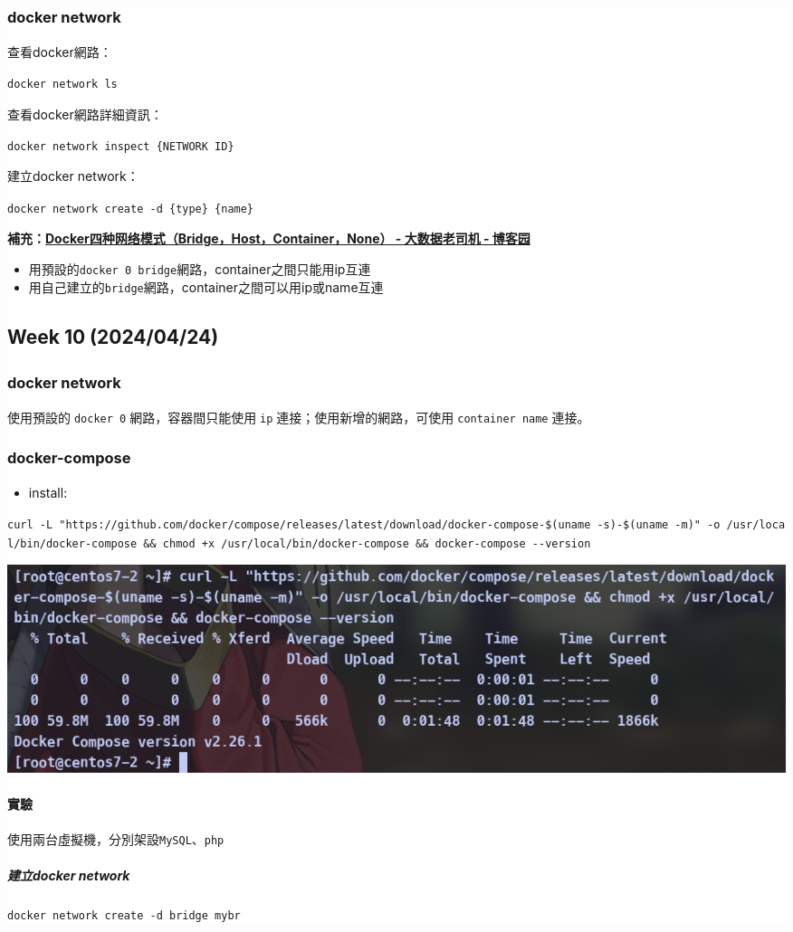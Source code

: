 
### docker network
查看docker網路：
```
docker network ls
```

查看docker網路詳細資訊：
```
docker network inspect {NETWORK ID}
```

建立docker network：
```
docker network create -d {type} {name}
```

**補充：[Docker四种网络模式（Bridge，Host，Container，None） - 大数据老司机 - 博客园](https://www.cnblogs.com/liugp/p/16328904.html)**  
* 用預設的`docker 0 bridge`網路，container之間只能用ip互連
* 用自己建立的`bridge`網路，container之間可以用ip或name互連

## Week 10 (2024/04/24)
### docker network
使用預設的 `docker 0` 網路，容器間只能使用 `ip` 連接；使用新增的網路，可使用 `container name` 連接。

### docker-compose
* install:
    
```
curl -L "https://github.com/docker/compose/releases/latest/download/docker-compose-$(uname -s)-$(uname -m)" -o /usr/local/bin/docker-compose && chmod +x /usr/local/bin/docker-compose && docker-compose --version
```

![](./source/linux0424-1.png)

#### 實驗
使用兩台虛擬機，分別架設`MySQL`、`php`

##### 建立docker network
```
docker network create -d bridge mybr
```
